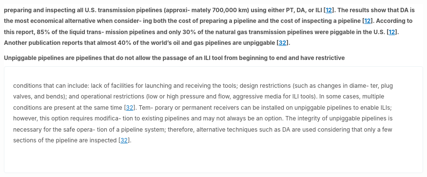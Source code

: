 <p style="margin:1em 0;font-size:18px;line-height:1.5em;font-family:Georgia,Times,'Times New Roman',serif;color:#000000;font-size:16px;line-height:1.4;margin:0 !important;padding:0 !important;margin:8px 0 !important;color:#4D4D4D;font-family:-apple-system, BlinkMacSystemFont, 'Segoe UI', Roboto, Oxygen-Sans, Ubuntu, Cantarell, 'Helvetica Neue', sans-serif;font-weight:400;text-align:left"><strong><span style="font-size:12px">preparing and inspecting all U.S. transmission pipelines (approxi- mately 700,000 km) using either PT, DA, or ILI [</span></strong><a href="https://app.convertkit.com/campaigns/9791725/draft?editor_switched=true#bookmark36" target="_blank" rel="noopener noreferrer" style="color:#0875c1;margin-top:16px"><strong><span style="font-size:12px">12</span></strong></a><strong><span style="font-size:12px">]. The results show that DA is the most economical alternative when consider- ing both the cost of preparing a pipeline and the cost of inspecting a pipeline [</span></strong><a href="https://app.convertkit.com/campaigns/9791725/draft?editor_switched=true#bookmark36" target="_blank" rel="noopener noreferrer" style="color:#0875c1;margin-top:16px"><strong><span style="font-size:12px">12</span></strong></a><strong><span style="font-size:12px">]. According to this report, 85% of the liquid trans- mission pipelines and only 30% of the natural gas transmission pipelines were piggable in the U.S. [</span></strong><a href="https://app.convertkit.com/campaigns/9791725/draft?editor_switched=true#bookmark36" target="_blank" rel="noopener noreferrer" style="color:#0875c1;margin-top:16px"><strong><span style="font-size:12px">12</span></strong></a><strong><span style="font-size:12px">]. Another publication reports that almost 40% of the world’s oil and gas pipelines are unpiggable [</span></strong><a href="https://app.convertkit.com/campaigns/9791725/draft?editor_switched=true#bookmark43" target="_blank" rel="noopener noreferrer" style="color:#0875c1;margin-top:16px"><strong><span style="font-size:12px">32</span></strong></a><strong><span style="font-size:12px">].</span></strong></p>
<p style="margin:1em 0;font-size:18px;line-height:1.5em;font-family:Georgia,Times,'Times New Roman',serif;color:#000000;font-size:16px;line-height:1.4;margin:0 !important;padding:0 !important;margin:8px 0 !important;color:#4D4D4D;font-family:-apple-system, BlinkMacSystemFont, 'Segoe UI', Roboto, Oxygen-Sans, Ubuntu, Cantarell, 'Helvetica Neue', sans-serif;font-weight:400;text-align:left"><strong><span style="font-size:12px">Unpiggable pipelines are pipelines that do not allow the passage of an ILI tool from beginning to end and have restrictive</span></strong></p>
</div></div>
</div></td>
<td width="50%" style="vertical-align:top;padding-left:15px"><div style="border-top-width:1px;border-right-width:1px;border-bottom-width:1px;border-left-width:1px;border-color:#EDF2F4;border-top-left-radius:4px;border-top-right-radius:4px;border-bottom-left-radius:4px;border-bottom-right-radius:4px;border-style:solid;overflow:hidden">
<img alt="" src="https://embed.filekitcdn.com/e/2Gr55sa5ghbmm2FFjpvZ6E/8LfRkwaEY4ZVwjx7rXsvXp" width="100%" height="auto" style="border:0 none;display:block;height:auto;line-height:100%;outline:none;-webkit-text-decoration:none;text-decoration:none;max-width:100%;max-width:100%;display:block;border-radius:0"><div style="padding-top:18px;padding-right:18px;padding-bottom:18px;padding-left:18px"><div>
<p style="margin:1em 0;font-size:18px;line-height:1.5em;font-family:Georgia,Times,'Times New Roman',serif;color:#000000;font-size:16px;line-height:1.4;margin:0 !important;padding:0 !important;margin:8px 0 !important;color:#4D4D4D;font-family:-apple-system, BlinkMacSystemFont, 'Segoe UI', Roboto, Oxygen-Sans, Ubuntu, Cantarell, 'Helvetica Neue', sans-serif;font-weight:400"><span style="font-size:12px">conditions that can include: lack of facilities for launching and receiving the tools; design restrictions (such as changes in diame- ter, plug valves, and bends); and operational restrictions (low or high pressure and flow, aggressive media for ILI tools). In some cases, multiple conditions are present at the same time [</span><a href="https://app.convertkit.com/campaigns/9791725/draft?editor_switched=true#bookmark43" target="_blank" rel="noopener noreferrer" style="color:#0875c1;margin-top:16px"><span style="font-size:12px">32</span></a><span style="font-size:12px">]. Tem- porary or permanent receivers can be installed on unpiggable pipelines to enable ILIs; however, this option requires modifica- tion to existing pipelines and may not always be an option. The integrity of unpiggable pipelines is necessary for the safe opera- tion of a pipeline system; therefore, alternative techniques such as DA are used considering that only a few sections of the pipeline are inspected [</span><a href="https://app.convertkit.com/campaigns/9791725/draft?editor_switched=true#bookmark43" target="_blank" rel="noopener noreferrer" style="color:#0875c1;margin-top:16px"><span style="font-size:12px">32</span></a><span style="font-size:12px">].</span></p>
<p style="margin:1em 0;font-size:18px;line-height:1.5em;font-family:Georgia,Times,'Times New Roman',serif;color:#000000;font-size:16px;line-height:1.4;margin:0 !important;padding:0 !important;margin:8px 0 !important;color:#4D4D4D;font-family:-apple-system, BlinkMacSystemFont, 'Segoe UI', Roboto, Oxygen-Sans, Ubuntu, Cantarell, 'Helvetica Neue', sans-serif;font-weight:400">​</p>